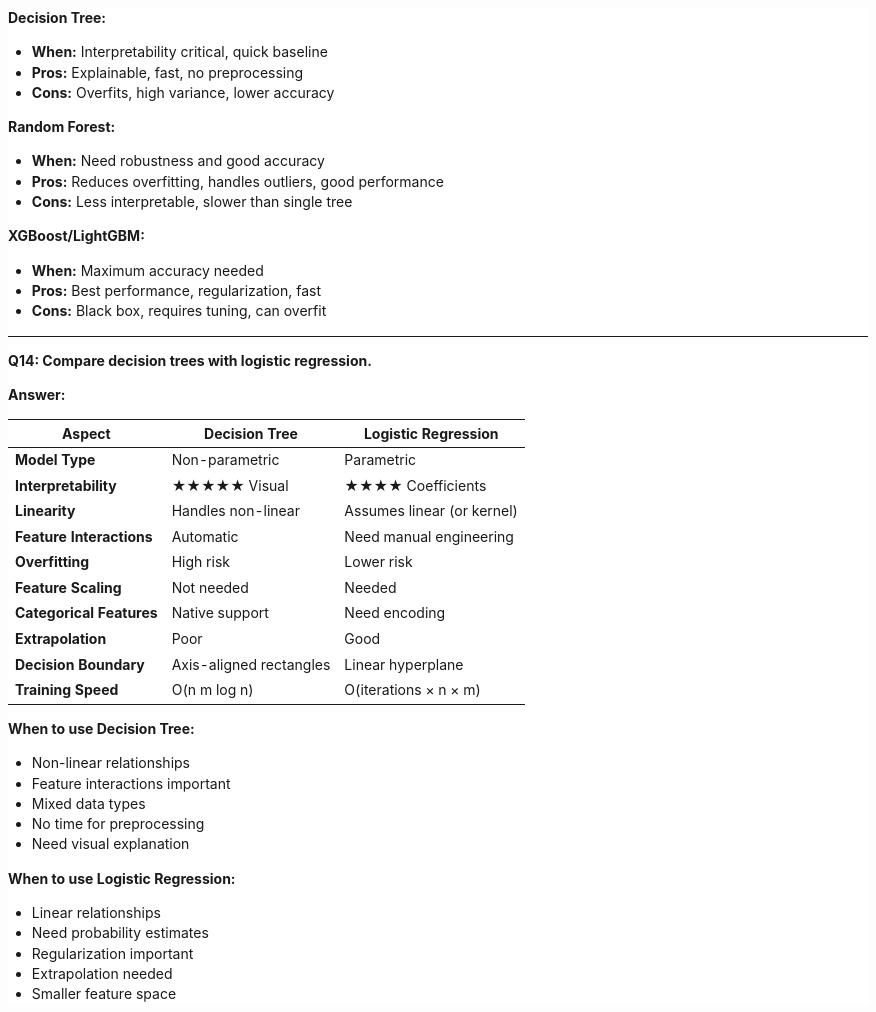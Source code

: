 **Decision Tree:**
- **When:** Interpretability critical, quick baseline
- **Pros:** Explainable, fast, no preprocessing
- **Cons:** Overfits, high variance, lower accuracy

**Random Forest:**
- **When:** Need robustness and good accuracy
- **Pros:** Reduces overfitting, handles outliers, good performance
- **Cons:** Less interpretable, slower than single tree

**XGBoost/LightGBM:**
- **When:** Maximum accuracy needed
- **Pros:** Best performance, regularization, fast
- **Cons:** Black box, requires tuning, can overfit

---

**Q14: Compare decision trees with logistic regression.**

**Answer:**

| Aspect | Decision Tree | Logistic Regression |
|--------|---------------|---------------------|
| **Model Type** | Non-parametric | Parametric |
| **Interpretability** | ★★★★★ Visual | ★★★★ Coefficients |
| **Linearity** | Handles non-linear | Assumes linear (or kernel) |
| **Feature Interactions** | Automatic | Need manual engineering |
| **Overfitting** | High risk | Lower risk |
| **Feature Scaling** | Not needed | Needed |
| **Categorical Features** | Native support | Need encoding |
| **Extrapolation** | Poor | Good |
| **Decision Boundary** | Axis-aligned rectangles | Linear hyperplane |
| **Training Speed** | O(n m log n) | O(iterations × n × m) |

**When to use Decision Tree:**
- Non-linear relationships
- Feature interactions important
- Mixed data types
- No time for preprocessing
- Need visual explanation

**When to use Logistic Regression:**
- Linear relationships
- Need probability estimates
- Regularization important
- Extrapolation needed
- Smaller feature space
